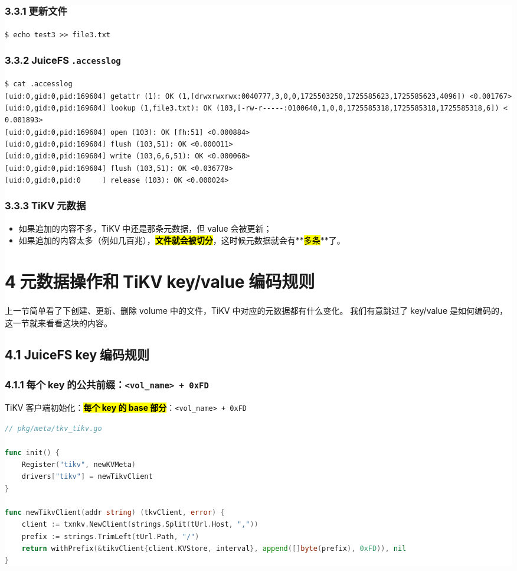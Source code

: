 ### 3.3.1 更新文件

```shell
$ echo test3 >> file3.txt
```

### 3.3.2 JuiceFS `.accesslog`

```shell
$ cat .accesslog
[uid:0,gid:0,pid:169604] getattr (1): OK (1,[drwxrwxrwx:0040777,3,0,0,1725503250,1725585623,1725585623,4096]) <0.001767>
[uid:0,gid:0,pid:169604] lookup (1,file3.txt): OK (103,[-rw-r-----:0100640,1,0,0,1725585318,1725585318,1725585318,6]) <0.001893>
[uid:0,gid:0,pid:169604] open (103): OK [fh:51] <0.000884>
[uid:0,gid:0,pid:169604] flush (103,51): OK <0.000011>
[uid:0,gid:0,pid:169604] write (103,6,6,51): OK <0.000068>
[uid:0,gid:0,pid:169604] flush (103,51): OK <0.036778>
[uid:0,gid:0,pid:0     ] release (103): OK <0.000024>
```

### 3.3.3 TiKV 元数据

* 如果追加的内容不多，TiKV 中还是那条元数据，但 value 会被更新；
* 如果追加的内容太多（例如几百兆），**<mark>文件就会被切分</mark>**，这时候元数据就会有**<mark>多条</mark>**了。

# 4 元数据操作和 TiKV key/value 编码规则

上一节简单看了下创建、更新、删除 volume 中的文件，TiKV 中对应的元数据都有什么变化。
我们有意跳过了 key/value 是如何编码的，这一节就来看看这块的内容。

## 4.1 JuiceFS key 编码规则

### 4.1.1 每个 key 的公共前缀：`<vol_name> + 0xFD`

TiKV 客户端初始化：**<mark>每个 key 的 base 部分</mark>**：`<vol_name> + 0xFD`

```go
// pkg/meta/tkv_tikv.go

func init() {
    Register("tikv", newKVMeta)
    drivers["tikv"] = newTikvClient
}

func newTikvClient(addr string) (tkvClient, error) {
    client := txnkv.NewClient(strings.Split(tUrl.Host, ","))
    prefix := strings.TrimLeft(tUrl.Path, "/")
    return withPrefix(&tikvClient{client.KVStore, interval}, append([]byte(prefix), 0xFD)), nil
}
```
